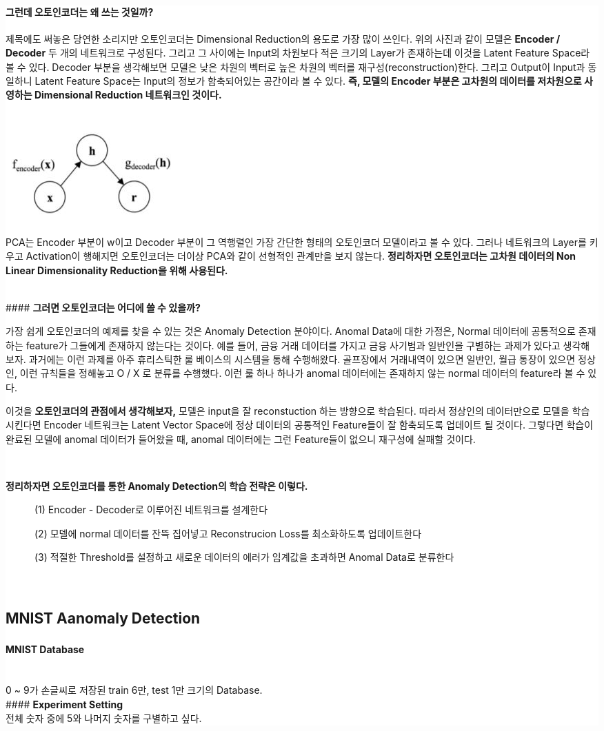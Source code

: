 #### <b>그런데 오토인코더는 왜 쓰는 것일까?</b>  

제목에도 써놓은 당연한 소리지만 오토인코더는 Dimensional Reduction의 용도로 가장 많이 쓰인다. 위의 사진과 같이 모델은 <b>Encoder / Decoder</b> 두 개의 네트워크로 구성된다. 그리고 그 사이에는 Input의 차원보다 적은 크기의 Layer가 존재하는데 이것을 Latent Feature Space라 볼 수 있다. Decoder 부분을 생각해보면 모델은 낮은 차원의 벡터로 높은 차원의 벡터를 재구성(reconstruction)한다. 그리고 Output이 Input과 동일하니 Latent Feature Space는 Input의 정보가 함축되어있는 공간이라 볼 수 있다. <b>즉, 모델의 Encoder 부분은 고차원의 데이터를 저차원으로 사영하는 Dimensional Reduction 네트워크인 것이다.</b>  

<br/>
<img src="/assets/img/pe/ae/aefive.jpg">  
<br/>

PCA는 Encoder 부분이 w이고 Decoder 부분이 그 역행렬인 가장 간단한 형태의 오토인코더 모델이라고 볼 수 있다. 그러나 네트워크의 Layer를 키우고 Activation이 행해지면 오토인코더는 더이상 PCA와 같이 선형적인 관계만을 보지 않는다. <b>정리하자면 오토인코더는 고차원 데이터의 Non Linear Dimensionality Reduction을 위해 사용된다.</b>  

<br/>  
#### <b>그러면 오토인코더는 어디에 쓸 수 있을까?</b>  

가장 쉽게 오토인코더의 예제를 찾을 수 있는 것은 Anomaly Detection 분야이다. Anomal Data에 대한 가정은, Normal 데이터에 공통적으로 존재하는 feature가 그들에게 존재하지 않는다는 것이다. 예를 들어, 금융 거래 데이터를 가지고 금융 사기범과 일반인을 구별하는 과제가 있다고 생각해보자. 과거에는 이런 과제를 아주 휴리스틱한 룰 베이스의 시스템을 통해 수행해왔다. 골프장에서 거래내역이 있으면 일반인, 월급 통장이 있으면 정상인, 이런 규칙들을 정해놓고 O / X 로 분류를 수행했다. 이런 룰 하나 하나가 anomal 데이터에는 존재하지 않는 normal 데이터의 feature라 볼 수 있다.
<br/>

이것을 <b>오토인코더의 관점에서 생각해보자,</b> 모델은 input을 잘 reconstuction 하는 방향으로 학습된다. 따라서 정상인의 데이터만으로 모델을 학습시킨다면 Encoder 네트워크는 Latent Vector Space에 정상 데이터의 공통적인 Feature들이 잘 함축되도록 업데이트 될 것이다. 그렇다면 학습이 완료된 모델에 anomal 데이터가 들어왔을 때, anomal 데이터에는 그런 Feature들이 없으니 재구성에 실패할 것이다.  

<br/>

<b>정리하자면 오토인코더를 통한 Anomaly Detection의 학습 전략은 이렇다.</b>  

<p style="text-indent :3em;" >(1) Encoder - Decoder로 이루어진 네트워크를 설계한다</p>  
<p style="text-indent :3em;" >(2) 모델에 normal 데이터를 잔뜩 집어넣고 Reconstrucion Loss를 최소화하도록 업데이트한다</p>  
<p style="text-indent :3em;" >(3) 적절한 Threshold를 설정하고 새로운 데이터의 에러가 임계값을 초과하면 Anomal Data로 분류한다</p>  
<br/>  

## <b>MNIST Aanomaly Detection</b>  
#### <b>MNIST Database</b>  
<br/>
0 ~ 9가 손글씨로 저장된 train 6만, test 1만 크기의 Database.  
<br/>
#### <b>Experiment Setting</b>  
<br/>
전체 숫자 중에 5와 나머지 숫자를 구별하고 싶다.  
